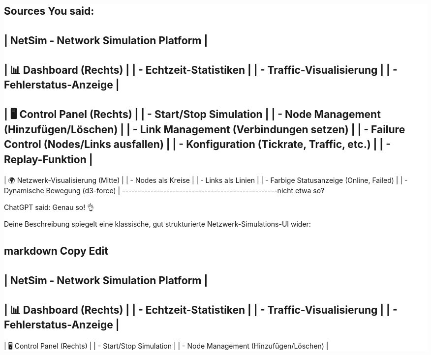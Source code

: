
Sources
You said:
-------------------------------------------------
|  NetSim - Network Simulation Platform        |
-------------------------------------------------
|  📊 Dashboard (Rechts)                       |
|  - Echtzeit-Statistiken                      |
|  - Traffic-Visualisierung                    |
|  - Fehlerstatus-Anzeige                      |
-------------------------------------------------
|  🖥️ Control Panel (Rechts)                   |
|  - Start/Stop Simulation                     |
|  - Node Management (Hinzufügen/Löschen)      |
|  - Link Management (Verbindungen setzen)     |
|  - Failure Control (Nodes/Links ausfallen)   |
|  - Konfiguration (Tickrate, Traffic, etc.)   |
|  - Replay-Funktion                           |
-------------------------------------------------
|  🌍 Netzwerk-Visualisierung (Mitte)          |
|  - Nodes als Kreise                          |
|  - Links als Linien                          |
|  - Farbige Statusanzeige (Online, Failed)    |
|  - Dynamische Bewegung (d3-force)            |
-------------------------------------------------nicht etwa so?


ChatGPT said:
Genau so! 👌

Deine Beschreibung spiegelt eine klassische, gut strukturierte Netzwerk-Simulations-UI wider:

markdown
Copy
Edit
-------------------------------------------------
|  NetSim - Network Simulation Platform        |
-------------------------------------------------
|  📊 Dashboard (Rechts)                       |
|  - Echtzeit-Statistiken                      |
|  - Traffic-Visualisierung                    |
|  - Fehlerstatus-Anzeige                      |
-------------------------------------------------
|  🖥️ Control Panel (Rechts)                   |
|  - Start/Stop Simulation                     |
|  - Node Management (Hinzufügen/Löschen)      |